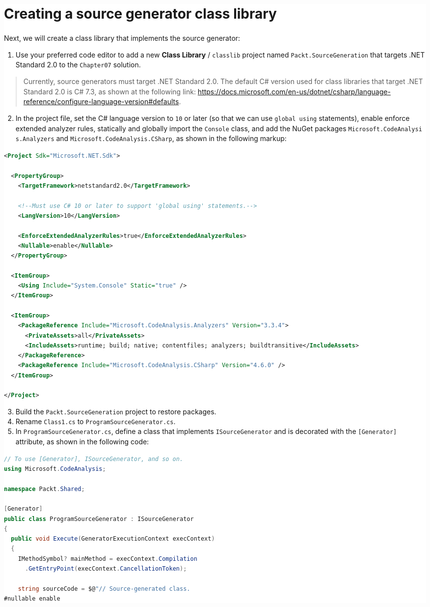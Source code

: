 # Creating a source generator class library

Next, we will create a class library that implements the source generator:

1.	Use your preferred code editor to add a new **Class Library** / `classlib` project named `Packt.SourceGeneration` that targets .NET Standard 2.0 to the `Chapter07` solution.

> Currently, source generators must target .NET Standard 2.0. The default C# version used for class libraries that target .NET Standard 2.0 is C# 7.3, as shown at the following link: https://docs.microsoft.com/en-us/dotnet/csharp/language-reference/configure-language-version#defaults.

2.	In the project file, set the C# language version to `10` or later (so that we can use `global using` statements), enable enforce extended analyzer rules, statically and globally import the `Console` class, and add the NuGet packages `Microsoft.CodeAnalysis.Analyzers` and `Microsoft.CodeAnalysis.CSharp`, as shown in the following markup:
```xml
<Project Sdk="Microsoft.NET.Sdk">

  <PropertyGroup>
    <TargetFramework>netstandard2.0</TargetFramework>

    <!--Must use C# 10 or later to support 'global using' statements.-->
    <LangVersion>10</LangVersion>

    <EnforceExtendedAnalyzerRules>true</EnforceExtendedAnalyzerRules>
    <Nullable>enable</Nullable>
  </PropertyGroup>
	
  <ItemGroup>
    <Using Include="System.Console" Static="true" />
  </ItemGroup>

  <ItemGroup>
    <PackageReference Include="Microsoft.CodeAnalysis.Analyzers" Version="3.3.4">
      <PrivateAssets>all</PrivateAssets>
      <IncludeAssets>runtime; build; native; contentfiles; analyzers; buildtransitive</IncludeAssets>
    </PackageReference>
    <PackageReference Include="Microsoft.CodeAnalysis.CSharp" Version="4.6.0" />
  </ItemGroup>

</Project>
```

3.	Build the `Packt.SourceGeneration` project to restore packages.
4.	Rename `Class1.cs` to `ProgramSourceGenerator.cs`.
5.	In `ProgramSourceGenerator.cs`, define a class that implements `ISourceGenerator` and is decorated with the `[Generator]` attribute, as shown in the following code:
```cs
// To use [Generator], ISourceGenerator, and so on.
using Microsoft.CodeAnalysis;

namespace Packt.Shared;

[Generator]
public class ProgramSourceGenerator : ISourceGenerator
{
  public void Execute(GeneratorExecutionContext execContext)
  {
    IMethodSymbol? mainMethod = execContext.Compilation
      .GetEntryPoint(execContext.CancellationToken);

    string sourceCode = $@"// Source-generated class.
#nullable enable

```